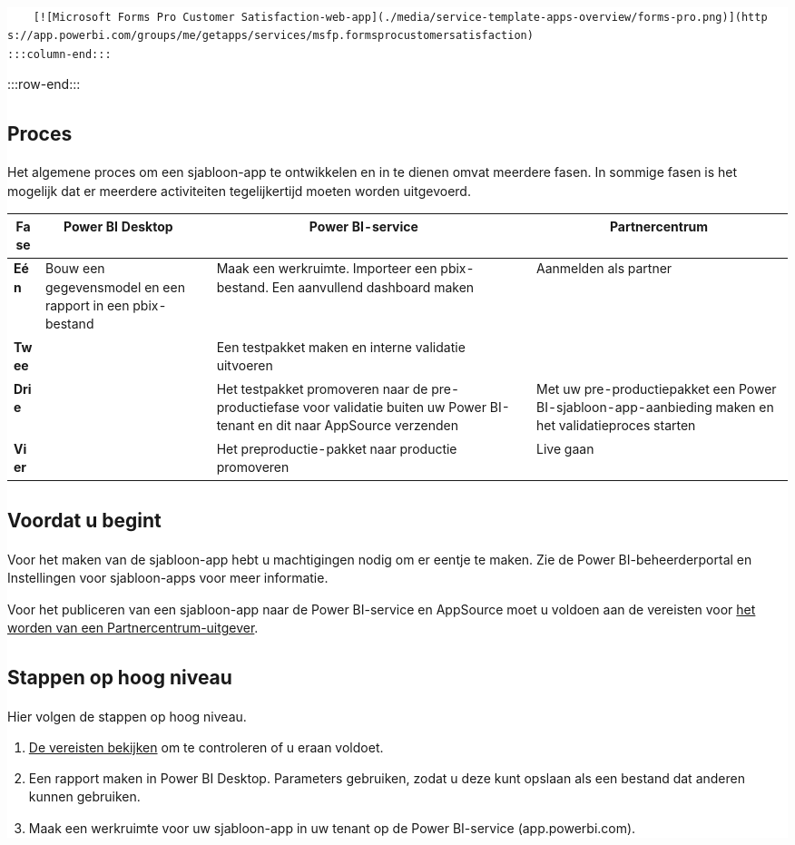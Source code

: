         [![Microsoft Forms Pro Customer Satisfaction-web-app](./media/service-template-apps-overview/forms-pro.png)](https://app.powerbi.com/groups/me/getapps/services/msfp.formsprocustomersatisfaction)
    :::column-end:::
:::row-end:::

## <a name="process"></a>Proces
Het algemene proces om een sjabloon-app te ontwikkelen en in te dienen omvat meerdere fasen. In sommige fasen is het mogelijk dat er meerdere activiteiten tegelijkertijd moeten worden uitgevoerd.


| Fase | Power BI Desktop |  |Power BI-service  |  |Partnercentrum  |
|---|--------|--|---------|---------|---------|
| **Eén** | Bouw een gegevensmodel en een rapport in een pbix-bestand |  | Maak een werkruimte. Importeer een pbix-bestand. Een aanvullend dashboard maken  |  | Aanmelden als partner |
| **Twee** |  |  | Een testpakket maken en interne validatie uitvoeren        |  | |
| **Drie** | |  | Het testpakket promoveren naar de pre-productiefase voor validatie buiten uw Power BI-tenant en dit naar AppSource verzenden  |  | Met uw pre-productiepakket een Power BI-sjabloon-app-aanbieding maken en het validatieproces starten |
| **Vier** | |  | Het preproductie-pakket naar productie promoveren |  | Live gaan |

## <a name="before-you-begin"></a>Voordat u begint

Voor het maken van de sjabloon-app hebt u machtigingen nodig om er eentje te maken. Zie de Power BI-beheerderportal en Instellingen voor sjabloon-apps voor meer informatie. 

Voor het publiceren van een sjabloon-app naar de Power BI-service en AppSource moet u voldoen aan de vereisten voor [het worden van een Partnercentrum-uitgever](/azure/marketplace/become-publisher).
 
## <a name="high-level-steps"></a>Stappen op hoog niveau

Hier volgen de stappen op hoog niveau. 

1. [De vereisten bekijken](#requirements) om te controleren of u eraan voldoet. 

2. Een rapport maken in Power BI Desktop. Parameters gebruiken, zodat u deze kunt opslaan als een bestand dat anderen kunnen gebruiken. 

3. Maak een werkruimte voor uw sjabloon-app in uw tenant op de Power BI-service (app.powerbi.com). 
